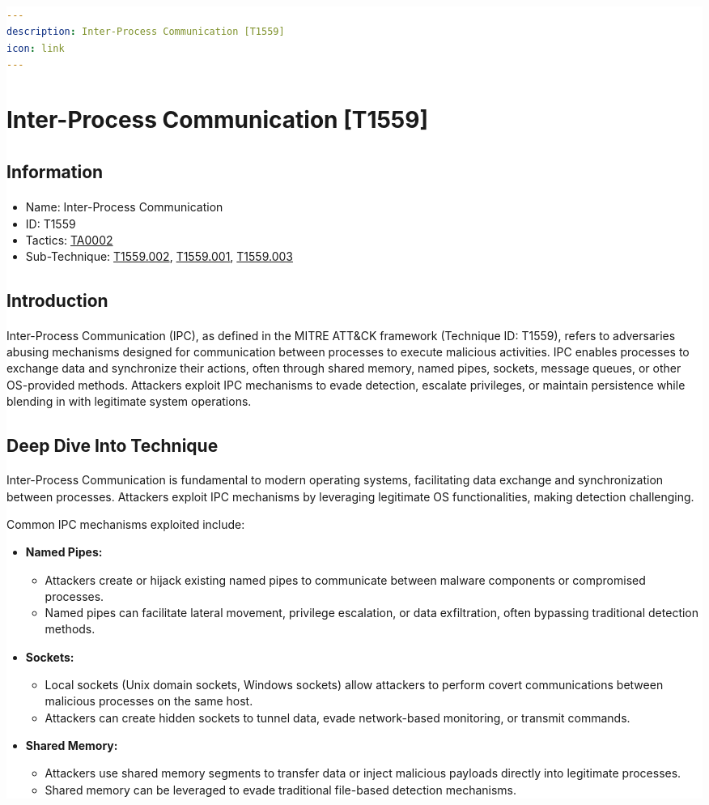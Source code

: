 ```yaml
---
description: Inter-Process Communication [T1559]
icon: link
---
```


# Inter-Process Communication [T1559]

## Information

- Name: Inter-Process Communication
- ID: T1559
- Tactics: [TA0002](../TA0002/TA0002.md)
- Sub-Technique: [T1559.002](./T1559.002.md), [T1559.001](./T1559.001.md), [T1559.003](./T1559.003.md)

## Introduction

Inter-Process Communication (IPC), as defined in the MITRE ATT&CK framework (Technique ID: T1559), refers to adversaries abusing mechanisms designed for communication between processes to execute malicious activities. IPC enables processes to exchange data and synchronize their actions, often through shared memory, named pipes, sockets, message queues, or other OS-provided methods. Attackers exploit IPC mechanisms to evade detection, escalate privileges, or maintain persistence while blending in with legitimate system operations.

## Deep Dive Into Technique

Inter-Process Communication is fundamental to modern operating systems, facilitating data exchange and synchronization between processes. Attackers exploit IPC mechanisms by leveraging legitimate OS functionalities, making detection challenging.

Common IPC mechanisms exploited include:

- **Named Pipes:**

  - Attackers create or hijack existing named pipes to communicate between malware components or compromised processes.
  - Named pipes can facilitate lateral movement, privilege escalation, or data exfiltration, often bypassing traditional detection methods.

- **Sockets:**

  - Local sockets (Unix domain sockets, Windows sockets) allow attackers to perform covert communications between malicious processes on the same host.
  - Attackers can create hidden sockets to tunnel data, evade network-based monitoring, or transmit commands.

- **Shared Memory:**

  - Attackers use shared memory segments to transfer data or inject malicious payloads directly into legitimate processes.
  - Shared memory can be leveraged to evade traditional file-based detection mechanisms.
